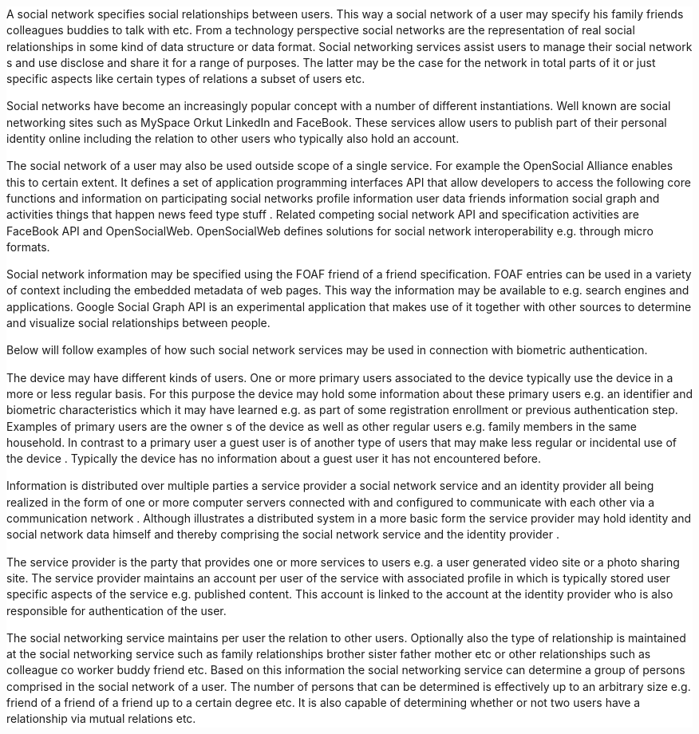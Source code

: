 A social network specifies social relationships between users. This way a social network of a user may specify his family friends colleagues buddies to talk with etc. From a technology perspective social networks are the representation of real social relationships in some kind of data structure or data format. Social networking services assist users to manage their social network s and use disclose and share it for a range of purposes. The latter may be the case for the network in total parts of it or just specific aspects like certain types of relations a subset of users etc.

Social networks have become an increasingly popular concept with a number of different instantiations. Well known are social networking sites such as MySpace Orkut LinkedIn and FaceBook. These services allow users to publish part of their personal identity online including the relation to other users who typically also hold an account.

The social network of a user may also be used outside scope of a single service. For example the OpenSocial Alliance enables this to certain extent. It defines a set of application programming interfaces API that allow developers to access the following core functions and information on participating social networks profile information user data friends information social graph and activities things that happen news feed type stuff . Related competing social network API and specification activities are FaceBook API and OpenSocialWeb. OpenSocialWeb defines solutions for social network interoperability e.g. through micro formats.

Social network information may be specified using the FOAF friend of a friend specification. FOAF entries can be used in a variety of context including the embedded metadata of web pages. This way the information may be available to e.g. search engines and applications. Google Social Graph API is an experimental application that makes use of it together with other sources to determine and visualize social relationships between people.

Below will follow examples of how such social network services may be used in connection with biometric authentication.

The device may have different kinds of users. One or more primary users associated to the device typically use the device in a more or less regular basis. For this purpose the device may hold some information about these primary users e.g. an identifier and biometric characteristics which it may have learned e.g. as part of some registration enrollment or previous authentication step. Examples of primary users are the owner s of the device as well as other regular users e.g. family members in the same household. In contrast to a primary user a guest user is of another type of users that may make less regular or incidental use of the device . Typically the device has no information about a guest user it has not encountered before.

Information is distributed over multiple parties a service provider a social network service and an identity provider all being realized in the form of one or more computer servers connected with and configured to communicate with each other via a communication network . Although illustrates a distributed system in a more basic form the service provider may hold identity and social network data himself and thereby comprising the social network service and the identity provider .

The service provider is the party that provides one or more services to users e.g. a user generated video site or a photo sharing site. The service provider maintains an account per user of the service with associated profile in which is typically stored user specific aspects of the service e.g. published content. This account is linked to the account at the identity provider who is also responsible for authentication of the user.

The social networking service maintains per user the relation to other users. Optionally also the type of relationship is maintained at the social networking service such as family relationships brother sister father mother etc or other relationships such as colleague co worker buddy friend etc. Based on this information the social networking service can determine a group of persons comprised in the social network of a user. The number of persons that can be determined is effectively up to an arbitrary size e.g. friend of a friend of a friend up to a certain degree etc. It is also capable of determining whether or not two users have a relationship via mutual relations etc.
